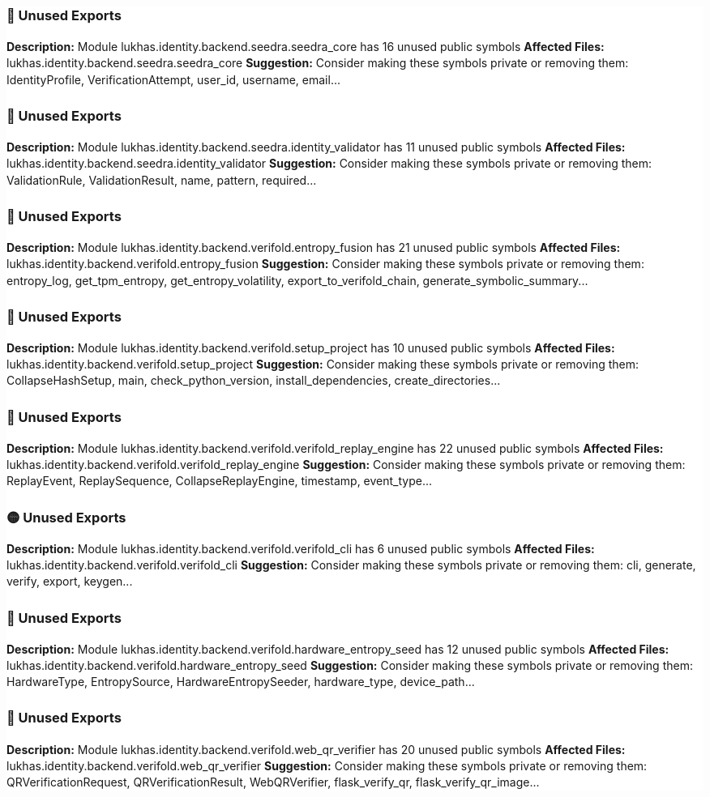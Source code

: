 ### 🔴 Unused Exports
**Description:** Module lukhas.identity.backend.seedra.seedra_core has 16 unused public symbols
**Affected Files:** lukhas.identity.backend.seedra.seedra_core
**Suggestion:** Consider making these symbols private or removing them: IdentityProfile, VerificationAttempt, user_id, username, email...

### 🔴 Unused Exports
**Description:** Module lukhas.identity.backend.seedra.identity_validator has 11 unused public symbols
**Affected Files:** lukhas.identity.backend.seedra.identity_validator
**Suggestion:** Consider making these symbols private or removing them: ValidationRule, ValidationResult, name, pattern, required...

### 🔴 Unused Exports
**Description:** Module lukhas.identity.backend.verifold.entropy_fusion has 21 unused public symbols
**Affected Files:** lukhas.identity.backend.verifold.entropy_fusion
**Suggestion:** Consider making these symbols private or removing them: entropy_log, get_tpm_entropy, get_entropy_volatility, export_to_verifold_chain, generate_symbolic_summary...

### 🔴 Unused Exports
**Description:** Module lukhas.identity.backend.verifold.setup_project has 10 unused public symbols
**Affected Files:** lukhas.identity.backend.verifold.setup_project
**Suggestion:** Consider making these symbols private or removing them: CollapseHashSetup, main, check_python_version, install_dependencies, create_directories...

### 🔴 Unused Exports
**Description:** Module lukhas.identity.backend.verifold.verifold_replay_engine has 22 unused public symbols
**Affected Files:** lukhas.identity.backend.verifold.verifold_replay_engine
**Suggestion:** Consider making these symbols private or removing them: ReplayEvent, ReplaySequence, CollapseReplayEngine, timestamp, event_type...

### 🟡 Unused Exports
**Description:** Module lukhas.identity.backend.verifold.verifold_cli has 6 unused public symbols
**Affected Files:** lukhas.identity.backend.verifold.verifold_cli
**Suggestion:** Consider making these symbols private or removing them: cli, generate, verify, export, keygen...

### 🔴 Unused Exports
**Description:** Module lukhas.identity.backend.verifold.hardware_entropy_seed has 12 unused public symbols
**Affected Files:** lukhas.identity.backend.verifold.hardware_entropy_seed
**Suggestion:** Consider making these symbols private or removing them: HardwareType, EntropySource, HardwareEntropySeeder, hardware_type, device_path...

### 🔴 Unused Exports
**Description:** Module lukhas.identity.backend.verifold.web_qr_verifier has 20 unused public symbols
**Affected Files:** lukhas.identity.backend.verifold.web_qr_verifier
**Suggestion:** Consider making these symbols private or removing them: QRVerificationRequest, QRVerificationResult, WebQRVerifier, flask_verify_qr, flask_verify_qr_image...
